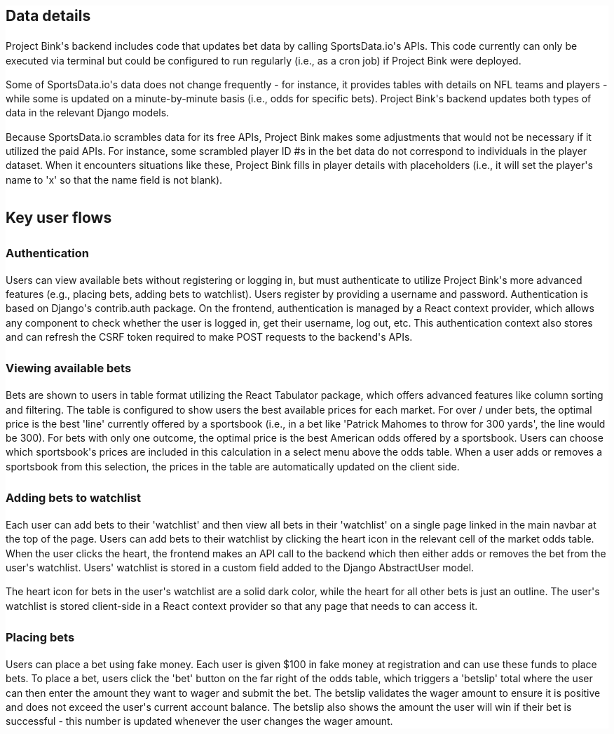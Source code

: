 
## Data details
Project Bink's backend includes code that updates bet data by calling SportsData.io's APIs. This code currently can only be executed via terminal but could be configured to run regularly (i.e., as a cron job) if Project Bink were deployed. 

Some of SportsData.io's data does not change frequently - for instance, it provides tables with details on NFL teams and players - while some is updated on a minute-by-minute basis (i.e., odds for specific bets). Project Bink's backend updates both types of data in the relevant Django models. 

Because SportsData.io scrambles data for its free APIs, Project Bink makes some adjustments that would not be necessary if it utilized the paid APIs. For instance, some scrambled player ID #s in the bet data do not correspond to individuals in the player dataset. When it encounters situations like these, Project Bink fills in player details with placeholders (i.e., it will set the player's name to 'x' so that the name field is not blank). 

## Key user flows

### Authentication
Users can view available bets without registering or logging in, but must authenticate to utilize Project Bink's more advanced features (e.g., placing bets, adding bets to watchlist). Users register by providing a username and password. Authentication is based on Django's contrib.auth package. On the frontend, authentication is managed by a React context provider, which allows any component to check whether the user is logged in, get their username, log out, etc. This authentication context also stores and can refresh the CSRF token required to make POST requests to the backend's APIs.

### Viewing available bets
Bets are shown to users in table format utilizing the React Tabulator package, which offers advanced features like column sorting and filtering. The table is configured to show users the best available prices for each market. For over / under bets, the optimal price is the best 'line' currently offered by a sportsbook (i.e., in a bet like 'Patrick Mahomes to throw for 300 yards', the line would be 300). For bets with only one outcome, the optimal price is the best American odds offered by a sportsbook. Users can choose which sportsbook's prices are included in this calculation in a select menu above the odds table. When a user adds or removes a sportsbook from this selection, the prices in the table are automatically updated on the client side. 

### Adding bets to watchlist
Each user can add bets to their 'watchlist' and then view all bets in their 'watchlist' on a single page linked in the main navbar at the top of the page. Users can add bets to their watchlist by clicking the heart icon in the relevant cell of the market odds table. When the user clicks the heart, the frontend makes an API call to the backend which then either adds or removes the bet from the user's watchlist. Users' watchlist is stored in a custom field added to the Django AbstractUser model. 

The heart icon for bets in the user's watchlist are a solid dark color, while the heart for all other bets is just an outline. The user's watchlist is stored client-side in a React context provider so that any page that needs to can access it.

### Placing bets
Users can place a bet using fake money. Each user is given $100 in fake money at registration and can use these funds to place bets. To place a bet, users click the 'bet' button on the far right of the odds table, which triggers a 'betslip' total where the user can then enter the amount they want to wager and submit the bet. The betslip validates the wager amount to ensure it is positive and does not exceed the user's current account balance. The betslip also shows the amount the user will win if their bet is successful - this number is updated whenever the user changes the wager amount.
